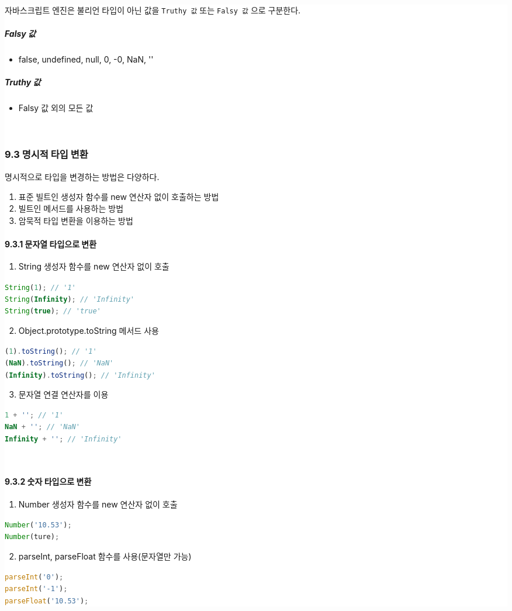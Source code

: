 자바스크립트 엔진은 불리언 타입이 아닌 값을 `Truthy 값` 또는 `Falsy 값` 으로 구분한다. 

##### Falsy 값
- false, undefined, null, 0, -0, NaN, ''

##### Truthy 값
- Falsy 값 외의 모든 값

<br>

### 9.3 명시적 타입 변환

명시적으로 타입을 변경하는 방법은 다양하다.
1. 표준 빌트인 생성자 함수를 new 연산자 없이 호출하는 방법
2. 빌트인 메서드를 사용하는 방법
3. 암묵적 타입 변환을 이용하는 방법

#### 9.3.1 문자열 타입으로 변환
1. String 생성자 함수를 new 연산자 없이 호출

```javascript
String(1); // '1'
String(Infinity); // 'Infinity'
String(true); // 'true'
```

2. Object.prototype.toString 메서드 사용

```javascript
(1).toString(); // '1'
(NaN).toString(); // 'NaN'
(Infinity).toString(); // 'Infinity'
```

3. 문자열 연결 연산자를 이용
```javascript
1 + ''; // '1'
NaN + ''; // 'NaN'
Infinity + ''; // 'Infinity'
```

<br>

#### 9.3.2 숫자 타입으로 변환

1. Number 생성자 함수를 new 연산자 없이 호출

```javascript
Number('10.53');
Number(ture);
```

2. parseInt, parseFloat 함수를 사용(문자열만 가능)

```javascript
parseInt('0');
parseInt('-1');
parseFloat('10.53');
```

